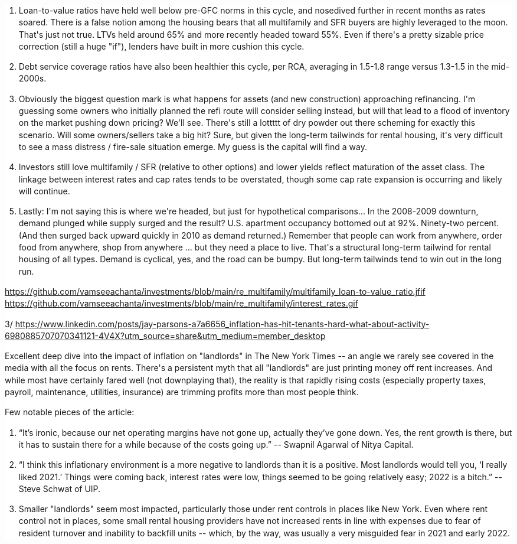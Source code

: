 1) Loan-to-value ratios have held well below pre-GFC norms in this cycle, and nosedived further in recent months as rates soared. There is a false notion among the housing bears that all multifamily and SFR buyers are highly leveraged to the moon. That's just not true. LTVs held around 65% and more recently headed toward 55%. Even if there's a pretty sizable price correction (still a huge "if"), lenders have built in more cushion this cycle.

2) Debt service coverage ratios have also been healthier this cycle, per RCA, averaging in 1.5-1.8 range versus 1.3-1.5 in the mid-2000s.

3) Obviously the biggest question mark is what happens for assets (and new construction) approaching refinancing. I'm guessing some owners who initially planned the refi route will consider selling instead, but will that lead to a flood of inventory on the market pushing down pricing? We'll see. There's still a lottttt of dry powder out there scheming for exactly this scenario. Will some owners/sellers take a big hit? Sure, but given the long-term tailwinds for rental housing, it's very difficult to see a mass distress / fire-sale situation emerge. My guess is the capital will find a way.

4) Investors still love multifamily / SFR (relative to other options) and lower yields reflect maturation of the asset class. The linkage between interest rates and cap rates tends to be overstated, though some cap rate expansion is occurring and likely will continue.

5) Lastly: I'm not saying this is where we're headed, but just for hypothetical comparisons... In the 2008-2009 downturn, demand plunged while supply surged and the result? U.S. apartment occupancy bottomed out at 92%. Ninety-two percent. (And then surged back upward quickly in 2010 as demand returned.) Remember that people can work from anywhere, order food from anywhere, shop from anywhere ... but they need a place to live. That's a structural long-term tailwind for rental housing of all types. Demand is cyclical, yes, and the road can be bumpy. But long-term tailwinds tend to win out in the long run.

https://github.com/vamseeachanta/investments/blob/main/re_multifamily/multifamily_loan-to-value_ratio.jfif
https://github.com/vamseeachanta/investments/blob/main/re_multifamily/interest_rates.gif


3/ https://www.linkedin.com/posts/jay-parsons-a7a6656_inflation-has-hit-tenants-hard-what-about-activity-6980885707070341121-4V4X?utm_source=share&utm_medium=member_desktop

Excellent deep dive into the impact of inflation on "landlords" in The New York Times -- an angle we rarely see covered in the media with all the focus on rents. There's a persistent myth that all "landlords" are just printing money off rent increases. And while most have certainly fared well (not downplaying that), the reality is that rapidly rising costs (especially property taxes, payroll, maintenance, utilities, insurance) are trimming profits more than most people think.

Few notable pieces of the article:

1) “It’s ironic, because our net operating margins have not gone up, actually they’ve gone down. Yes, the rent growth is there, but it has to sustain there for a while because of the costs going up.” -- Swapnil Agarwal of Nitya Capital.

2) “I think this inflationary environment is a more negative to landlords than it is a positive. Most landlords would tell you, ‘I really liked 2021.’ Things were coming back, interest rates were low, things seemed to be going relatively easy; 2022 is a bitch.” -- Steve Schwat of UIP.

3) Smaller "landlords" seem most impacted, particularly those under rent controls in places like New York. Even where rent control not in places, some small rental housing providers have not increased rents in line with expenses due to fear of resident turnover and inability to backfill units -- which, by the way, was usually a very misguided fear in 2021 and early 2022.

